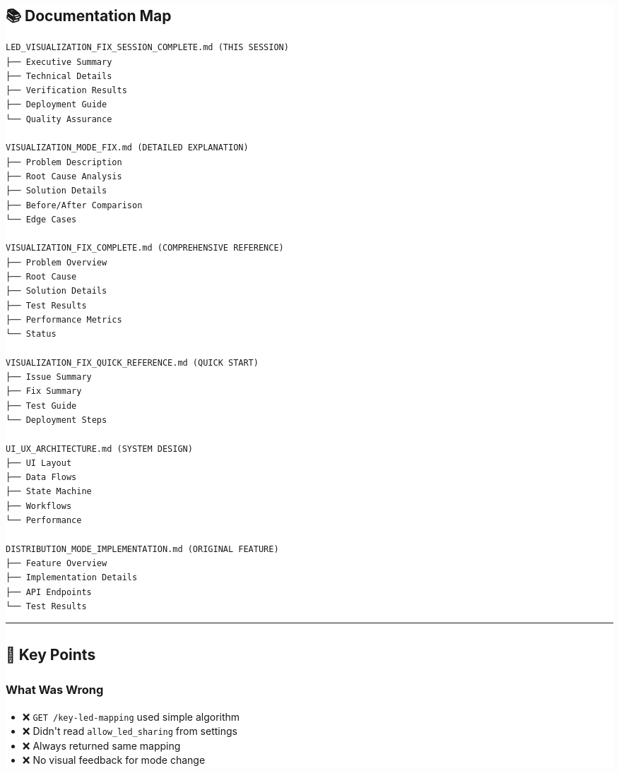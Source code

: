 
## 📚 Documentation Map

```
LED_VISUALIZATION_FIX_SESSION_COMPLETE.md (THIS SESSION)
├── Executive Summary
├── Technical Details
├── Verification Results
├── Deployment Guide
└── Quality Assurance

VISUALIZATION_MODE_FIX.md (DETAILED EXPLANATION)
├── Problem Description
├── Root Cause Analysis
├── Solution Details
├── Before/After Comparison
└── Edge Cases

VISUALIZATION_FIX_COMPLETE.md (COMPREHENSIVE REFERENCE)
├── Problem Overview
├── Root Cause
├── Solution Details
├── Test Results
├── Performance Metrics
└── Status

VISUALIZATION_FIX_QUICK_REFERENCE.md (QUICK START)
├── Issue Summary
├── Fix Summary
├── Test Guide
└── Deployment Steps

UI_UX_ARCHITECTURE.md (SYSTEM DESIGN)
├── UI Layout
├── Data Flows
├── State Machine
├── Workflows
└── Performance

DISTRIBUTION_MODE_IMPLEMENTATION.md (ORIGINAL FEATURE)
├── Feature Overview
├── Implementation Details
├── API Endpoints
└── Test Results
```

---

## 🔑 Key Points

### What Was Wrong
- ❌ `GET /key-led-mapping` used simple algorithm
- ❌ Didn't read `allow_led_sharing` from settings
- ❌ Always returned same mapping
- ❌ No visual feedback for mode change
